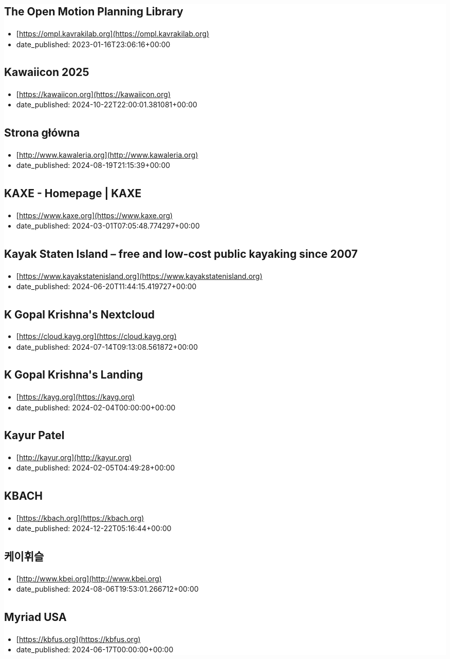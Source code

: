  ## The Open Motion Planning Library
 - [https://ompl.kavrakilab.org](https://ompl.kavrakilab.org)
 - date_published: 2023-01-16T23:06:16+00:00

 ## Kawaiicon 2025
 - [https://kawaiicon.org](https://kawaiicon.org)
 - date_published: 2024-10-22T22:00:01.381081+00:00

 ## Strona główna
 - [http://www.kawaleria.org](http://www.kawaleria.org)
 - date_published: 2024-08-19T21:15:39+00:00

 ## KAXE - Homepage | KAXE
 - [https://www.kaxe.org](https://www.kaxe.org)
 - date_published: 2024-03-01T07:05:48.774297+00:00

 ## Kayak Staten Island – free and low-cost public kayaking since 2007
 - [https://www.kayakstatenisland.org](https://www.kayakstatenisland.org)
 - date_published: 2024-06-20T11:44:15.419727+00:00

 ## K Gopal Krishna&#039;s Nextcloud
 - [https://cloud.kayg.org](https://cloud.kayg.org)
 - date_published: 2024-07-14T09:13:08.561872+00:00

 ## K Gopal Krishna's Landing
 - [https://kayg.org](https://kayg.org)
 - date_published: 2024-02-04T00:00:00+00:00

 ## Kayur Patel
 - [http://kayur.org](http://kayur.org)
 - date_published: 2024-02-05T04:49:28+00:00

 ## KBACH
 - [https://kbach.org](https://kbach.org)
 - date_published: 2024-12-22T05:16:44+00:00

 ## 케이휘슬
 - [http://www.kbei.org](http://www.kbei.org)
 - date_published: 2024-08-06T19:53:01.266712+00:00

 ## Myriad USA
 - [https://kbfus.org](https://kbfus.org)
 - date_published: 2024-06-17T00:00:00+00:00
